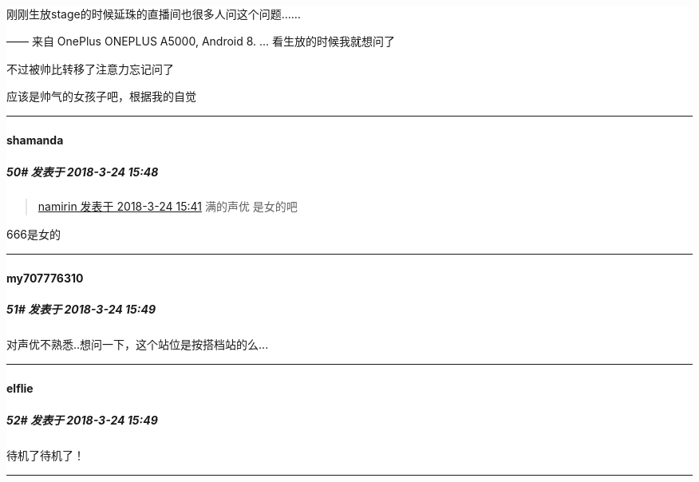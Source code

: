 刚刚生放stage的时候延珠的直播间也很多人问这个问题……


—— 来自 OnePlus ONEPLUS A5000, Android 8. ...</blockquote>
看生放的时候我就想问了

不过被帅比转移了注意力忘记问了

应该是帅气的女孩子吧，根据我的自觉







*****

####  shamanda  
##### 50#       发表于 2018-3-24 15:48



<blockquote><a href="httphttps://bbs.saraba1st.com/2b/forum.php?mod=redirect&amp;goto=findpost&amp;pid=38956114&amp;ptid=1590350" target="_blank">namirin 发表于 2018-3-24 15:41</a>
满的声优
是女的吧</blockquote>
666是女的







*****

####  my707776310  
##### 51#       发表于 2018-3-24 15:49




对声优不熟悉..想问一下，这个站位是按搭档站的么...







*****

####  elflie  
##### 52#       发表于 2018-3-24 15:49




待机了待机了！







*****

